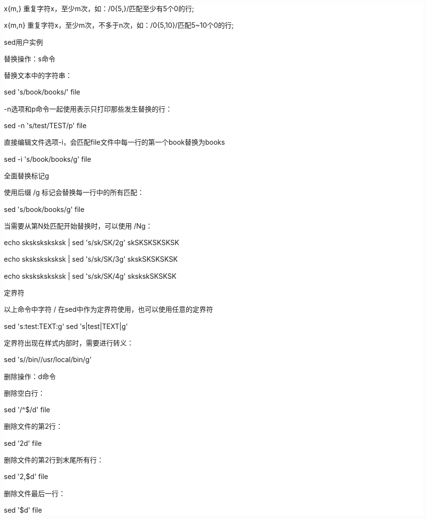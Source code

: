 x\{m,\} 重复字符x，至少m次，如：/0\{5,\}/匹配至少有5个0的行;

x\{m,n\} 重复字符x，至少m次，不多于n次，如：/0\{5,10\}/匹配5~10个0的行;

sed用户实例

替换操作：s命令

替换文本中的字符串：

sed 's/book/books/' file

-n选项和p命令一起使用表示只打印那些发生替换的行：

sed -n 's/test/TEST/p' file

直接编辑文件选项-i，会匹配file文件中每一行的第一个book替换为books

sed -i 's/book/books/g' file

全面替换标记g

使用后缀 /g 标记会替换每一行中的所有匹配：

sed 's/book/books/g' file

当需要从第N处匹配开始替换时，可以使用 /Ng：

echo sksksksksksk | sed 's/sk/SK/2g' 
skSKSKSKSKSK

echo sksksksksksk | sed 's/sk/SK/3g'
skskSKSKSKSK  

echo sksksksksksk | sed 's/sk/SK/4g'
skskskSKSKSK

定界符

以上命令中字符 / 在sed中作为定界符使用，也可以使用任意的定界符

sed 's:test:TEXT:g'
sed 's|test|TEXT|g'

定界符出现在样式内部时，需要进行转义：

sed 's/\/bin/\/usr\/local\/bin/g'

删除操作：d命令

删除空白行：

sed '/^$/d' file

删除文件的第2行：

sed '2d' file

删除文件的第2行到末尾所有行：

sed '2,$d' file

删除文件最后一行：

sed '$d' file

